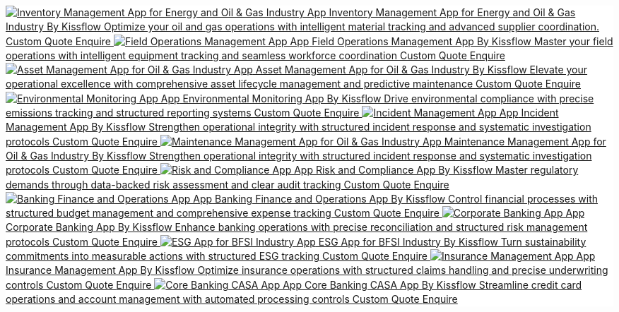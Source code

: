 [ ![Inventory Management App for Energy and Oil & Gas Industry App](https://kissflow.com/hs-fs/hubfs/appstore/appstore-industry/inventory-management.webp?width=300&height=170&name=inventory-management.webp) Inventory Management App for Energy and Oil & Gas Industry By Kissflow Optimize your oil and gas operations with intelligent material tracking and advanced supplier coordination. Custom Quote  ](https://kissflow.com/appstore/</appstore/inventory-management-app>) [ Enquire ](https://kissflow.com/appstore/<#enquire-popup>)
[ ![Field Operations Management App App](https://kissflow.com/hs-fs/hubfs/appstore/appstore-industry/field-operations-management.webp?width=300&height=170&name=field-operations-management.webp) Field Operations Management App By Kissflow Master your field operations with intelligent equipment tracking and seamless workforce coordination Custom Quote  ](https://kissflow.com/appstore/</appstore/field-operations-management-app>) [ Enquire ](https://kissflow.com/appstore/<#enquire-popup>)
[ ![Asset Management App for Oil & Gas Industry App](https://kissflow.com/hs-fs/hubfs/appstore/appstore-industry/asset-management.webp?width=300&height=170&name=asset-management.webp) Asset Management App for Oil & Gas Industry By Kissflow Elevate your operational excellence with comprehensive asset lifecycle management and predictive maintenance Custom Quote  ](https://kissflow.com/appstore/</appstore/asset-management-app>) [ Enquire ](https://kissflow.com/appstore/<#enquire-popup>)
[ ![Environmental Monitoring App App](https://kissflow.com/hs-fs/hubfs/appstore/appstore-industry/environmental-monitoring.webp?width=300&height=170&name=environmental-monitoring.webp) Environmental Monitoring App By Kissflow Drive environmental compliance with precise emissions tracking and structured reporting systems Custom Quote  ](https://kissflow.com/appstore/</appstore/environmental-monitoring-app>) [ Enquire ](https://kissflow.com/appstore/<#enquire-popup>)
[ ![Incident Management App App](https://kissflow.com/hs-fs/hubfs/appstore/appstore-industry/incident-management.webp?width=300&height=170&name=incident-management.webp) Incident Management App By Kissflow Strengthen operational integrity with structured incident response and systematic investigation protocols Custom Quote  ](https://kissflow.com/appstore/</appstore/incident-management-app>) [ Enquire ](https://kissflow.com/appstore/<#enquire-popup>)
[ ![Maintenance Management App for Oil & Gas Industry App](https://kissflow.com/hs-fs/hubfs/appstore/appstore-industry/maintenance.webp?width=300&height=170&name=maintenance.webp) Maintenance Management App for Oil & Gas Industry By Kissflow Strengthen operational integrity with structured incident response and systematic investigation protocols Custom Quote  ](https://kissflow.com/appstore/</appstore/maintenance-system-app>) [ Enquire ](https://kissflow.com/appstore/<#enquire-popup>)
[ ![Risk and Compliance App App](https://kissflow.com/hs-fs/hubfs/appstore/appstore-industry/risk-and-compliance-app.webp?width=300&height=170&name=risk-and-compliance-app.webp) Risk and Compliance App By Kissflow Master regulatory demands through data-backed risk assessment and clear audit tracking Custom Quote  ](https://kissflow.com/appstore/</appstore/risk-and-compliance-app>) [ Enquire ](https://kissflow.com/appstore/<#enquire-popup>)
[ ![Banking Finance and Operations App App](https://kissflow.com/hs-fs/hubfs/appstore/appstore-industry/finance-and-operations-app.webp?width=300&height=170&name=finance-and-operations-app.webp) Banking Finance and Operations App By Kissflow Control financial processes with structured budget management and comprehensive expense tracking Custom Quote  ](https://kissflow.com/appstore/</appstore/banking-finance-and-operations-app>) [ Enquire ](https://kissflow.com/appstore/<#enquire-popup>)
[ ![Corporate Banking App App](https://kissflow.com/hs-fs/hubfs/appstore/appstore-industry/corporate-banking-app.webp?width=300&height=170&name=corporate-banking-app.webp) Corporate Banking App By Kissflow Enhance banking operations with precise reconciliation and structured risk management protocols Custom Quote  ](https://kissflow.com/appstore/</appstore/corporate-banking-app>) [ Enquire ](https://kissflow.com/appstore/<#enquire-popup>)
[ ![ESG App for BFSI Industry App](https://kissflow.com/hs-fs/hubfs/appstore/appstore-industry/esg-app.webp?width=300&height=170&name=esg-app.webp) ESG App for BFSI Industry By Kissflow Turn sustainability commitments into measurable actions with structured ESG tracking Custom Quote  ](https://kissflow.com/appstore/</appstore/esg-app-for-bfsi>) [ Enquire ](https://kissflow.com/appstore/<#enquire-popup>)
[ ![Insurance Management App App](https://kissflow.com/hs-fs/hubfs/appstore/appstore-industry/insurance-app.webp?width=300&height=170&name=insurance-app.webp) Insurance Management App By Kissflow Optimize insurance operations with structured claims handling and precise underwriting controls Custom Quote  ](https://kissflow.com/appstore/</appstore/insurance-management-app>) [ Enquire ](https://kissflow.com/appstore/<#enquire-popup>)
[ ![Core Banking CASA App App](https://kissflow.com/hs-fs/hubfs/appstore/appstore-industry/core-banking-casa-app.webp?width=300&height=170&name=core-banking-casa-app.webp) Core Banking CASA App By Kissflow Streamline credit card operations and account management with automated processing controls Custom Quote  ](https://kissflow.com/appstore/</appstore/core-banking-casa-app>) [ Enquire ](https://kissflow.com/appstore/<#enquire-popup>)